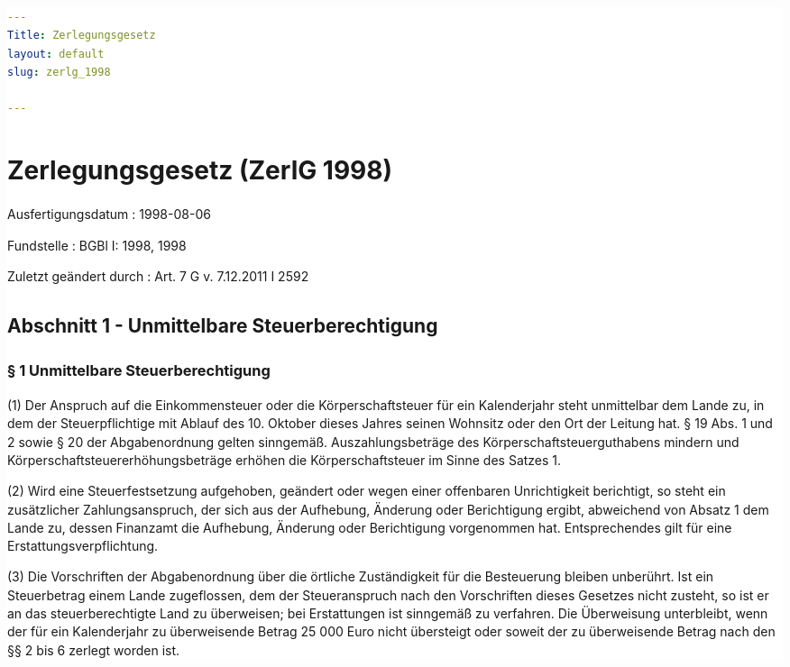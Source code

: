```yaml
---
Title: Zerlegungsgesetz
layout: default
slug: zerlg_1998

---
```


# Zerlegungsgesetz (ZerlG 1998)

Ausfertigungsdatum
:   1998-08-06

Fundstelle
:   BGBl I: 1998, 1998

Zuletzt geändert durch
:   Art. 7 G v. 7.12.2011 I 2592


## Abschnitt 1 - Unmittelbare Steuerberechtigung



### § 1 Unmittelbare Steuerberechtigung

(1) Der Anspruch auf die Einkommensteuer oder die Körperschaftsteuer
für ein Kalenderjahr steht unmittelbar dem Lande zu, in dem der
Steuerpflichtige mit Ablauf des 10. Oktober dieses Jahres seinen
Wohnsitz oder den Ort der Leitung hat. § 19 Abs. 1 und 2 sowie § 20
der Abgabenordnung gelten sinngemäß. Auszahlungsbeträge des
Körperschaftsteuerguthabens mindern und
Körperschaftsteuererhöhungsbeträge erhöhen die Körperschaftsteuer im
Sinne des Satzes 1.

(2) Wird eine Steuerfestsetzung aufgehoben, geändert oder wegen einer
offenbaren Unrichtigkeit berichtigt, so steht ein zusätzlicher
Zahlungsanspruch, der sich aus der Aufhebung, Änderung oder
Berichtigung ergibt, abweichend von Absatz 1 dem Lande zu, dessen
Finanzamt die Aufhebung, Änderung oder Berichtigung vorgenommen hat.
Entsprechendes gilt für eine Erstattungsverpflichtung.

(3) Die Vorschriften der Abgabenordnung über die örtliche
Zuständigkeit für die Besteuerung bleiben unberührt. Ist ein
Steuerbetrag einem Lande zugeflossen, dem der Steueranspruch nach den
Vorschriften dieses Gesetzes nicht zusteht, so ist er an das
steuerberechtigte Land zu überweisen; bei Erstattungen ist sinngemäß
zu verfahren. Die Überweisung unterbleibt, wenn der für ein
Kalenderjahr zu überweisende Betrag 25 000 Euro nicht übersteigt oder
soweit der zu überweisende Betrag nach den §§ 2 bis 6 zerlegt worden
ist.
